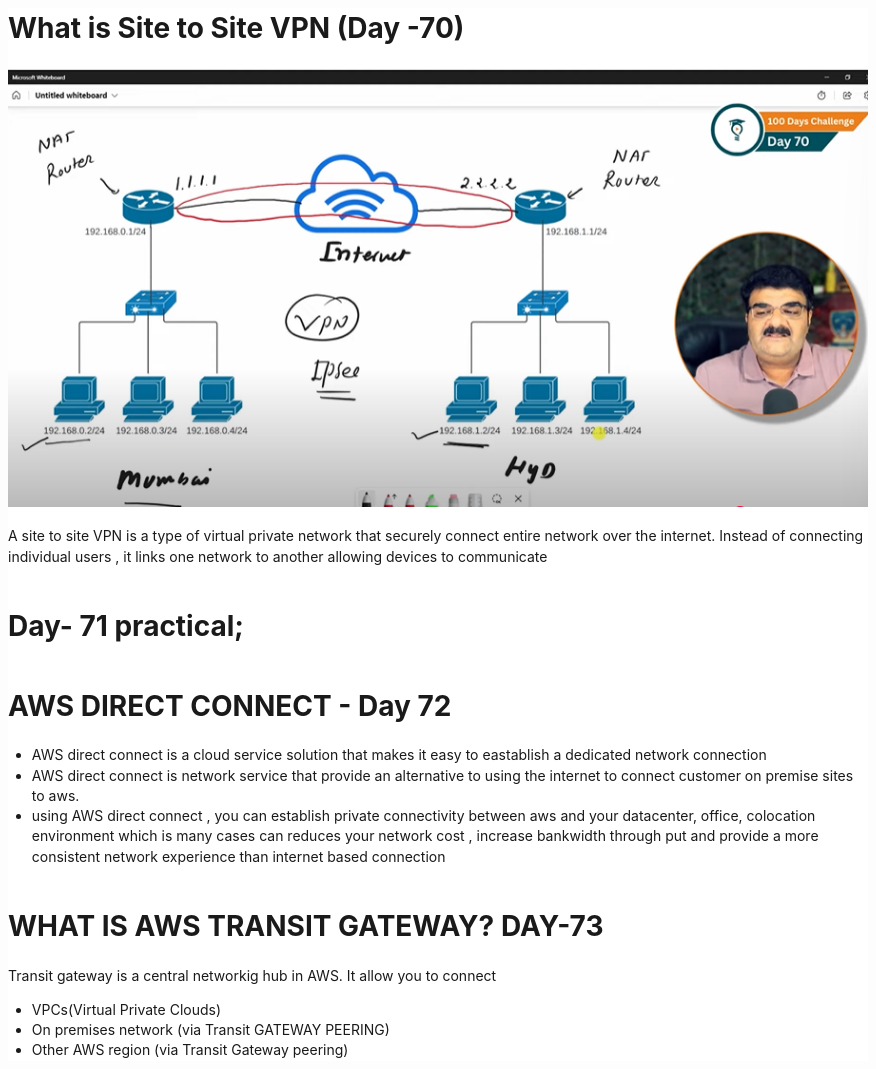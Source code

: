 
# What is Site to Site VPN (Day -70)
![alt text](./assests/site-to-site.png)

A site to site VPN is a type of virtual private network  that securely connect entire network over the internet. Instead of connecting individual users , it links one network to another allowing devices to communicate 

# Day- 71 practical;

# AWS DIRECT CONNECT  - Day 72

- AWS direct connect is a cloud service solution that makes it easy to eastablish a dedicated network connection
- AWS direct connect is network service that provide an alternative to using the internet to connect customer on premise sites to aws.
- using AWS  direct connect , you can establish private connectivity  between aws and your datacenter, office, colocation  environment which is many cases can reduces your network cost , increase  bankwidth through put and provide a more consistent network experience than internet based connection


# WHAT IS AWS TRANSIT GATEWAY?  DAY-73

Transit gateway is a central networkig hub in AWS.
It allow you to connect
 - VPCs(Virtual Private Clouds)
 - On premises network (via Transit GATEWAY PEERING)
 - Other AWS region (via Transit Gateway peering)
